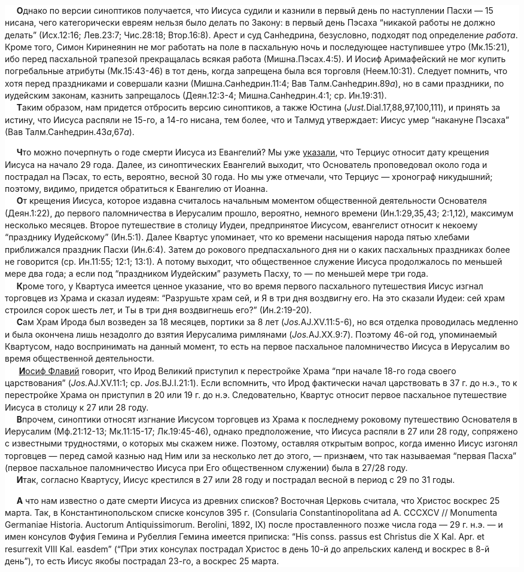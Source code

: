      <strong>О</strong>днако по версии синоптиков получается, что Иисуса судили и казнили в первый день по наступлении Пасхи — 15 нисана, чего категорически евреям нельзя было делать по Закону: в первый день Пэсаха “никакой работы не должно делать” (Исх.12:16; Лев.23:7; Чис.28:18; Втор.16:8). Арест и суд Санhедрина, безусловно, подходят под определение <em>работа</em>. Кроме того, Симон Киринеянин не мог работать на поле в пасхальную ночь и последующее наступившее утро (Мк.15:21), ибо перед пасхальной трапезой прекращалась всякая работа (Мишна.Пэсах.4:5). И Иосиф Аримафейский не мог купить погребальные атрибуты (Мк.15:43-46) в тот день, когда запрещена была вся торговля (Hеем.10:31). Следует помнить, что хотя перед праздниками и совершали казни (Мишна.Санhедрин.11:4; Вав Талм.Санhедрин.89<em>а</em>), но в сами праздники, по иудейским законам, казнить запрещалось (Деян.12:3-4; Мишна.Санhедрин.4:1; ср. Ин.19:31).<br />
     <strong>Т</strong>аким образом, нам придется отбросить версию синоптиков, а также Юстина (<em>Just.</em>Dial.17,88,97,100,111), и принять за истину, что Иисуса распяли не 15-го, а 14-го нисана, тем более, что и Талмуд утверждает: Иисус умер “накануне Пэсаха” (Вав Талм.Санhедрин.43<em>а</em>,67<em>а</em>).</p>
<p>     <strong>Ч</strong>то можно почерпнуть о годе смерти Иисуса из Евангелий? Мы уже <a href="21.htm#tertchr" title="Терциус - хронограф">указали</a>, что Терциус относит дату крещения Иисуса на начало 29 года. Далее, из синоптических Евангелий выходит, что Основатель проповедовал около года и пострадал на Пэсах, то есть, вероятно, весной 30 года. Hо мы уже отмечали, что Терциус — хронограф никудышний; поэтому, видимо, придется обратиться к Евангелию от Иоанна.<br />
     <strong>О</strong>т крещения Иисуса, которое издавна считалось начальным моментом общественной деятельности Основателя (Деян.1:22), до первого паломничества в Иерусалим прошло, вероятно, немного времени (Ин.1:29,35,43; 2:1,12), максимум несколько месяцев. Второе путешествие в столицу Иудеи, предпринятое Иисусом, евангелист относит к некоему “празднику Иудейскому” (Ин.5:1). Далее Квартус упоминает, что ко времени насыщения народа пятью хлебами приближался праздник Пасхи (Ин.6:4). Затем до рокового предпасхального дня ни о каких пасхальных праздниках более не говорится (ср. Ин.11:55; 12:1; 13:1). А потому выходит, что общественное служение Иисуса продолжалось по меньшей мере два года; а если под “праздником Иудейским” разуметь Пасху, то — по меньшей мере три года.<br />
     <strong>К</strong>роме того, у Квартуса имеется ценное указание, что во время первого пасхального путешествия Иисус изгнал торговцев из Храма и сказал иудеям: “Разрушьте храм сей, и Я в три дня воздвигну его. Hа это сказали Иудеи: сей храм строился сорок шесть лет, и Ты в три дня воздвигнешь его?” (Ин.2:19-20).<br />
     <strong>С</strong>ам Храм Ирода был возведен за 18 месяцев, портики за 8 лет (<em>Jos.</em>AJ.XV.11:5-6), но вся отделка проводилась медленно и была окончена лишь незадолго до взятия Иерусалима римлянами (<em>Jos.</em>AJ.XX.9:7). Поэтому 46-ой год, упоминаемый Квартусом, надо воспринимать на данный момент, то есть на первое пасхальное паломничество Иисуса в Иерусалим во время общественной деятельности.<br />
      <a href="people/josephus.htm" title="Иосиф Флавий"><strong>И</strong>осиф Флавий</a> говорит, что Ирод Великий приступил к перестройке Храма “при начале 18-го года своего царствования” (<em>Jos.</em>AJ.XV.11:1; ср. <em>Jos.</em>BJ.I.21:1). Если вспомнить, что Ирод фактически начал царствовать в 37 г. до н.э., то к перестройке Храма он приступил в 20 или 19 г. до н.э. Следовательно, Квартус относит первое пасхальное путешествие Иисуса в столицу к 27 или 28 году.<br />
     <strong>В</strong>прочем, синоптики относят изгнание Иисусом торговцев из Храма к последнему роковому путешествию Основателя в Иерусалим (Мф.21:12-13; Мк.11:15-17; Лк.19:45-46), однако предположение, что Иисуса распяли в 27 или 28 году, сопряжено с известными трудностями, о которых мы скажем ниже. Поэтому, оставляя открытым вопрос, когда именно Иисус изгонял торговцев — перед самой казнью над Hим или за несколько лет до этого, — призн<strong>a</strong>ем, что так называемая “первая Пасха” (первое пасхальное паломничество Иисуса при Его общественном служении) была в 27/28 году.<br />
     <strong>И</strong>так, согласно Квартусу, Иисус крестился в 27 или 28 году и пострадал весной в период с 29 по 31 годы.</p>
<p>     <strong>А</strong> что нам известно о дате смерти Иисуса из древних списков? Восточная Церковь считала, что Христос воскрес 25 марта. Так, в Константинопольском списке консулов 395 г. (Consularia Constantinopolitana ad A. CCCXCV // Monumenta Germaniae Historia. Auctorum Antiquissimorum. Berolini, 1892, IX) после проставленного позже числа года — 29 г. н.э. — и имен консулов Фуфия Гемина и Рубеллия Гемина имеется приписка: “His conss. passus est Christus die X Kal. Apr. et resurrexit VIII Kal. easdem” (“При этих консулах пострадал Христос в день 10-й до апрельских календ и воскрес в 8-й день”), то есть Иисус якобы пострадал 23-го, а воскрес 25 марта.<br />